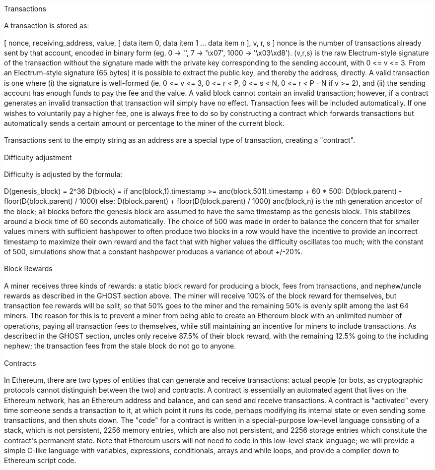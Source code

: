 
Transactions

A transaction is stored as:

[ nonce, receiving_address, value, [ data item 0, data item 1 ... data item n ], v, r, s ]
nonce is the number of transactions already sent by that account, encoded in binary form (eg. 0 -> '', 7 -> '\x07', 1000 -> '\x03\xd8'). (v,r,s) is the raw Electrum-style signature of the transaction without the signature made with the private key corresponding to the sending account, with 0 <= v <= 3. From an Electrum-style signature (65 bytes) it is possible to extract the public key, and thereby the address, directly. A valid transaction is one where (i) the signature is well-formed (ie. 0 <= v <= 3, 0 <= r < P, 0 <= s < N, 0 <= r < P - N if v >= 2), and (ii) the sending account has enough funds to pay the fee and the value. A valid block cannot contain an invalid transaction; however, if a contract generates an invalid transaction that transaction will simply have no effect. Transaction fees will be included automatically. If one wishes to voluntarily pay a higher fee, one is always free to do so by constructing a contract which forwards transactions but automatically sends a certain amount or percentage to the miner of the current block.

Transactions sent to the empty string as an address are a special type of transaction, creating a "contract".


Difficulty adjustment

Difficulty is adjusted by the formula:

D(genesis_block) = 2^36
D(block) =
    if anc(block,1).timestamp >= anc(block,501).timestamp + 60 * 500: D(block.parent) - floor(D(block.parent) / 1000)
    else:                                                             D(block.parent) + floor(D(block.parent) / 1000)
anc(block,n) is the nth generation ancestor of the block; all blocks before the genesis block are assumed to have the same timestamp as the genesis block. This stabilizes around a block time of 60 seconds automatically. The choice of 500 was made in order to balance the concern that for smaller values miners with sufficient hashpower to often produce two blocks in a row would have the incentive to provide an incorrect timestamp to maximize their own reward and the fact that with higher values the difficulty oscillates too much; with the constant of 500, simulations show that a constant hashpower produces a variance of about +/-20%.


Block Rewards

A miner receives three kinds of rewards: a static block reward for producing a block, fees from transactions, and nephew/uncle rewards as described in the GHOST section above. The miner will receive 100% of the block reward for themselves, but transaction fee rewards will be split, so that 50% goes to the miner and the remaining 50% is evenly split among the last 64 miners. The reason for this is to prevent a miner from being able to create an Ethereum block with an unlimited number of operations, paying all transaction fees to themselves, while still maintaining an incentive for miners to include transactions. As described in the GHOST section, uncles only receive 87.5% of their block reward, with the remaining 12.5% going to the including nephew; the transaction fees from the stale block do not go to anyone.


Contracts

In Ethereum, there are two types of entities that can generate and receive transactions: actual people (or bots, as cryptographic protocols cannot distinguish between the two) and contracts. A contract is essentially an automated agent that lives on the Ethereum network, has an Ethereum address and balance, and can send and receive transactions. A contract is "activated" every time someone sends a transaction to it, at which point it runs its code, perhaps modifying its internal state or even sending some transactions, and then shuts down. The "code" for a contract is written in a special-purpose low-level language consisting of a stack, which is not persistent, 2256 memory entries, which are also not persistent, and 2256 storage entries which constitute the contract's permanent state. Note that Ethereum users will not need to code in this low-level stack language; we will provide a simple C-like language with variables, expressions, conditionals, arrays and while loops, and provide a compiler down to Ethereum script code.
